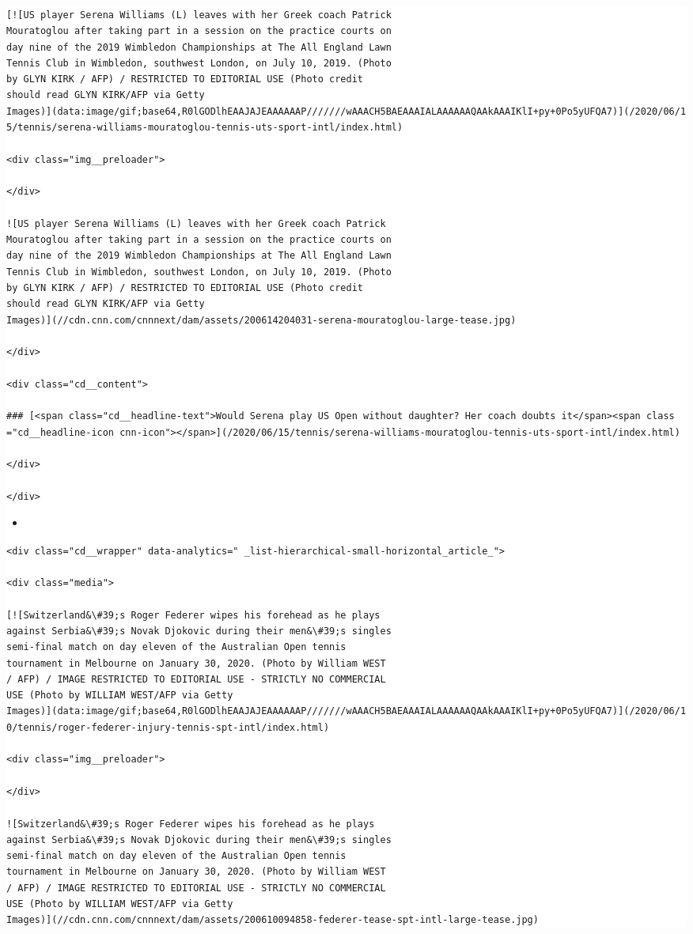     [![US player Serena Williams (L) leaves with her Greek coach Patrick
    Mouratoglou after taking part in a session on the practice courts on
    day nine of the 2019 Wimbledon Championships at The All England Lawn
    Tennis Club in Wimbledon, southwest London, on July 10, 2019. (Photo
    by GLYN KIRK / AFP) / RESTRICTED TO EDITORIAL USE (Photo credit
    should read GLYN KIRK/AFP via Getty
    Images)](data:image/gif;base64,R0lGODlhEAAJAJEAAAAAAP///////wAAACH5BAEAAAIALAAAAAAQAAkAAAIKlI+py+0Po5yUFQA7)](/2020/06/15/tennis/serena-williams-mouratoglou-tennis-uts-sport-intl/index.html)
    
    <div class="img__preloader">
    
    </div>
    
    ![US player Serena Williams (L) leaves with her Greek coach Patrick
    Mouratoglou after taking part in a session on the practice courts on
    day nine of the 2019 Wimbledon Championships at The All England Lawn
    Tennis Club in Wimbledon, southwest London, on July 10, 2019. (Photo
    by GLYN KIRK / AFP) / RESTRICTED TO EDITORIAL USE (Photo credit
    should read GLYN KIRK/AFP via Getty
    Images)](//cdn.cnn.com/cnnnext/dam/assets/200614204031-serena-mouratoglou-large-tease.jpg)
    
    </div>
    
    <div class="cd__content">
    
    ### [<span class="cd__headline-text">Would Serena play US Open without daughter? Her coach doubts it</span><span class="cd__headline-icon cnn-icon"></span>](/2020/06/15/tennis/serena-williams-mouratoglou-tennis-uts-sport-intl/index.html)
    
    </div>
    
    </div>

  - 
    
    <div class="cd__wrapper" data-analytics=" _list-hierarchical-small-horizontal_article_">
    
    <div class="media">
    
    [![Switzerland&\#39;s Roger Federer wipes his forehead as he plays
    against Serbia&\#39;s Novak Djokovic during their men&\#39;s singles
    semi-final match on day eleven of the Australian Open tennis
    tournament in Melbourne on January 30, 2020. (Photo by William WEST
    / AFP) / IMAGE RESTRICTED TO EDITORIAL USE - STRICTLY NO COMMERCIAL
    USE (Photo by WILLIAM WEST/AFP via Getty
    Images)](data:image/gif;base64,R0lGODlhEAAJAJEAAAAAAP///////wAAACH5BAEAAAIALAAAAAAQAAkAAAIKlI+py+0Po5yUFQA7)](/2020/06/10/tennis/roger-federer-injury-tennis-spt-intl/index.html)
    
    <div class="img__preloader">
    
    </div>
    
    ![Switzerland&\#39;s Roger Federer wipes his forehead as he plays
    against Serbia&\#39;s Novak Djokovic during their men&\#39;s singles
    semi-final match on day eleven of the Australian Open tennis
    tournament in Melbourne on January 30, 2020. (Photo by William WEST
    / AFP) / IMAGE RESTRICTED TO EDITORIAL USE - STRICTLY NO COMMERCIAL
    USE (Photo by WILLIAM WEST/AFP via Getty
    Images)](//cdn.cnn.com/cnnnext/dam/assets/200610094858-federer-tease-spt-intl-large-tease.jpg)
    